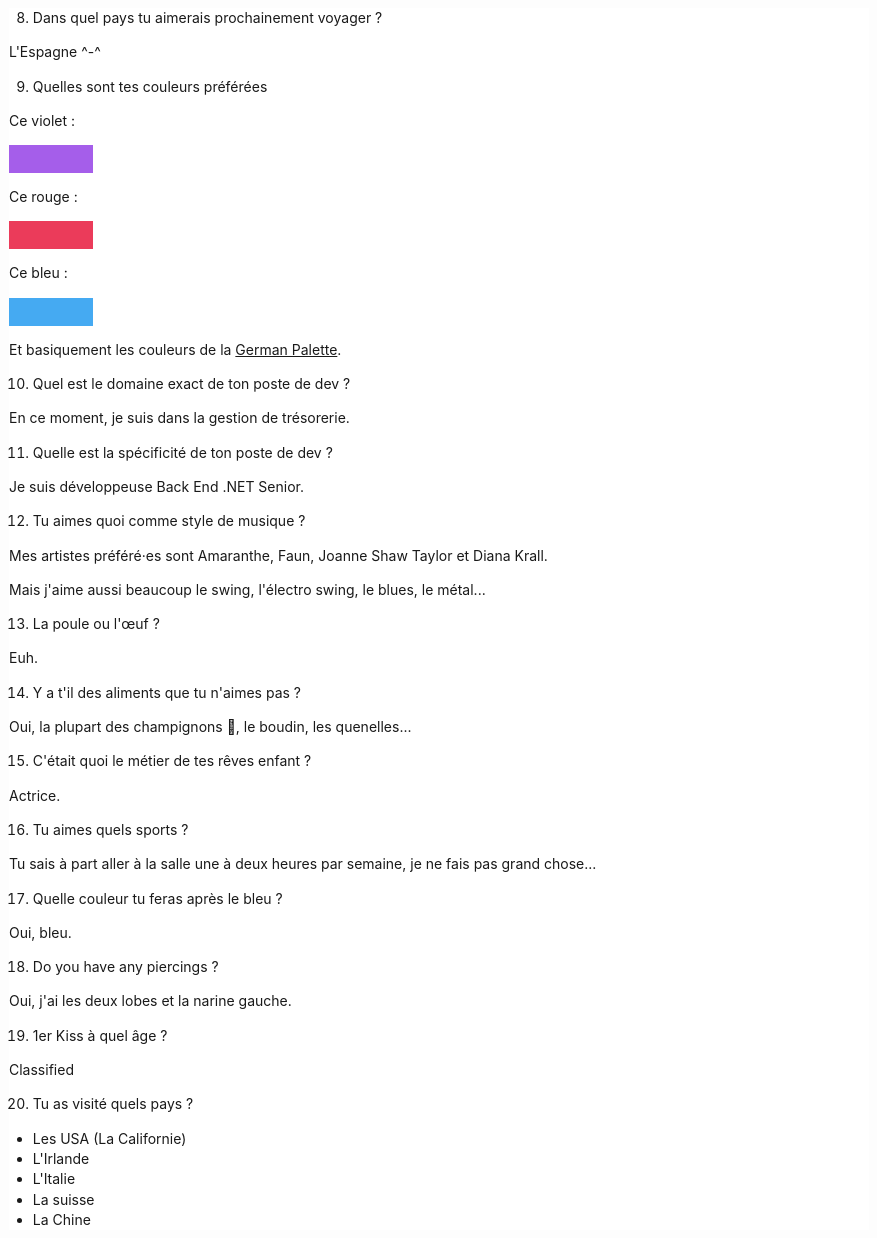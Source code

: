 8) Dans quel pays tu aimerais prochainement voyager ?

L'Espagne ^-^

9) Quelles sont tes couleurs préférées

Ce violet : 
    <div class="block" style="background-color: #a55eea; width: 6rem; height: 2rem;"></div>

Ce rouge :
    <div class="block" style="background-color: #eb3b5a; width: 6rem; height: 2rem;"></div>

Ce bleu :
    <div class="block" style="background-color: #45aaf2; width: 6rem; height: 2rem;"></div>

Et basiquement les couleurs de la [German Palette](https://flatuicolors.com/palette/de).

10) Quel est le domaine exact de ton poste de dev ?

En ce moment, je suis dans la gestion de trésorerie.

11) Quelle est la spécificité de ton poste de dev ?

Je suis développeuse Back End .NET Senior.

12) Tu aimes quoi comme style de musique ?

Mes artistes préféré·es sont Amaranthe, Faun, Joanne Shaw Taylor et Diana Krall.

Mais j'aime aussi beaucoup le swing, l'électro swing, le blues, le métal...

13) La poule ou l'œuf ?

Euh.

14) Y a t'il des aliments que tu n'aimes pas ?

Oui, la plupart des champignons 🤮, le boudin, les quenelles...

15) C'était quoi le métier de tes rêves enfant ?

Actrice.

16) Tu aimes quels sports ? 

Tu sais à part aller à la salle une à deux heures par semaine, je ne fais pas
grand chose... 

17) Quelle couleur tu feras après le bleu ?

Oui, bleu.

18) Do you have any piercings ?

Oui, j'ai les deux lobes et la narine gauche.

19) 1er Kiss à quel âge ?

Classified

20) Tu as visité quels pays ?

- Les USA (La Californie)
- L'Irlande
- L'Italie
- La suisse
- La Chine

